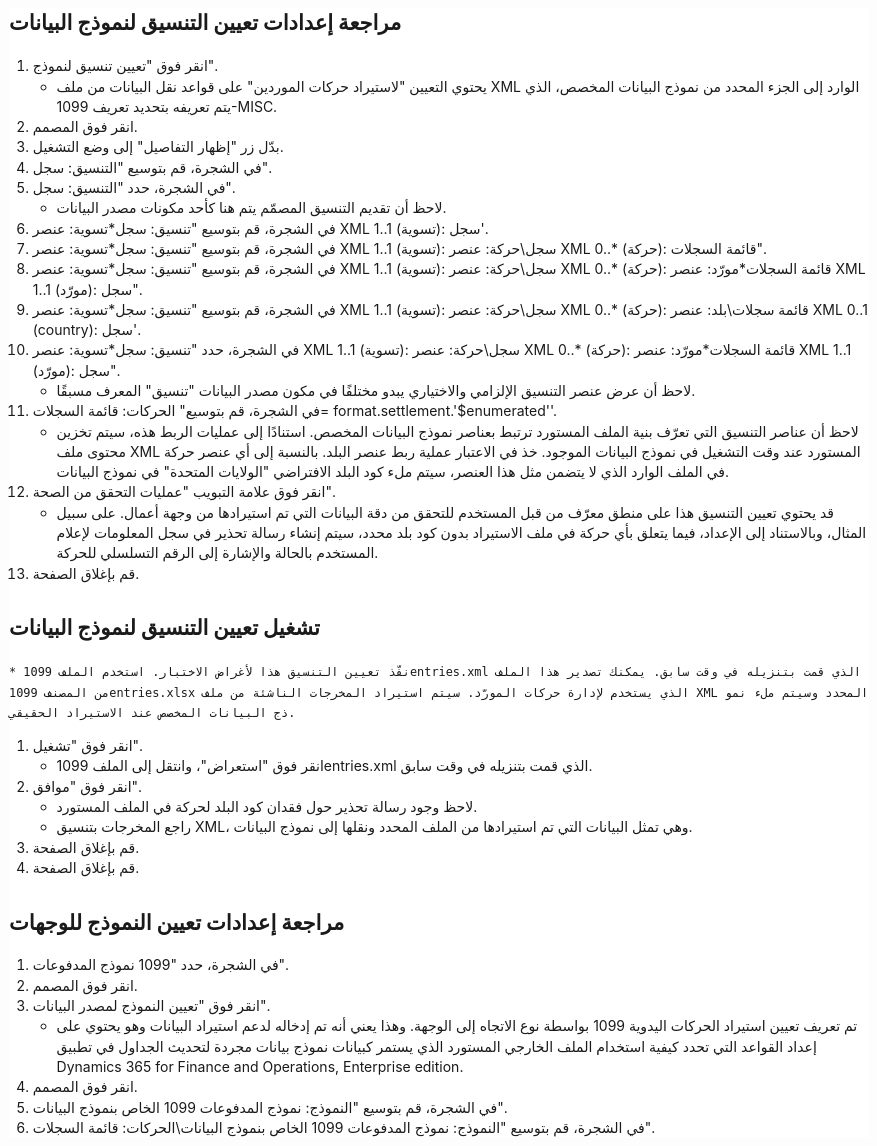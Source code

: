 ## <a name="review-the-settings-of-the-format-mapping-to-the-data-model"></a>مراجعة إعدادات تعيين التنسيق لنموذج البيانات
1. انقر فوق "تعيين تنسيق لنموذج‬".
    * يحتوي التعيين "لاستيراد حركات الموردين" على قواعد نقل البيانات من ملف XML الوارد إلى الجزء المحدد من نموذج البيانات المخصص، الذي يتم تعريفه بتحديد تعريف 1099-MISC.  
2. انقر فوق المصمم.
3. بدّل زر "إظهار التفاصيل" إلى وضع التشغيل.
4. في الشجرة، قم بتوسيع "التنسيق: سجل".
5. في الشجرة، حدد "التنسيق: سجل".
    * لاحظ أن تقديم التنسيق المصمّم يتم هنا كأحد مكونات مصدر البيانات.  
6. في الشجرة، قم بتوسيع "تنسيق: سجل\*تسوية: عنصر XML 1..1 (تسوية): سجل'.
7. في الشجرة، قم بتوسيع "تنسيق: سجل\*تسوية: عنصر XML 1..1 (تسوية): سجل\حركة: عنصر XML 0..* (حركة): قائمة السجلات".
8. في الشجرة، قم بتوسيع "تنسيق: سجل\*تسوية: عنصر XML 1..1 (تسوية): سجل\حركة: عنصر XML 0..* (حركة): قائمة السجلات\*مورّد: عنصر XML 1..1 (مورّد): سجل".
9. في الشجرة، قم بتوسيع "تنسيق: سجل\*تسوية: عنصر XML 1..1 (تسوية): سجل\حركة: عنصر XML 0..* (حركة): قائمة سجلات\بلد: عنصر XML 0..1 (country): سجل'.
10. في الشجرة، حدد "تنسيق: سجل\*تسوية: عنصر XML 1..1 (تسوية): سجل\حركة: عنصر XML 0..* (حركة): قائمة السجلات\*مورّد: عنصر XML 1..1 (مورّد): سجل".
    * لاحظ أن عرض عنصر التنسيق الإلزامي والاختياري يبدو مختلفًا في مكون مصدر البيانات "تنسيق" المعرف مسبقًا.  
11. في الشجرة، قم بتوسيع" الحركات: قائمة السجلات= format.settlement.'$enumerated''.
    * لاحظ أن عناصر التنسيق التي تعرّف بنية الملف المستورد ترتبط بعناصر نموذج البيانات المخصص. استنادًا إلى عمليات الربط هذه، سيتم تخزين محتوى ملف XML المستورد عند وقت التشغيل في نموذج البيانات الموجود. خذ في الاعتبار عملية ربط عنصر البلد. بالنسبة إلى أي عنصر حركة في الملف الوارد الذي لا يتضمن مثل هذا العنصر، سيتم ملء كود البلد الافتراضي "الولايات المتحدة" في نموذج البيانات.  
12. انقر فوق علامة التبويب "عمليات التحقق من الصحة".
    * قد يحتوي تعيين التنسيق هذا على منطق معرّف من قبل المستخدم للتحقق من دقة البيانات التي تم استيرادها من وجهة أعمال. على سبيل المثال، وبالاستناد إلى الإعداد، فيما يتعلق بأي حركة في ملف الاستيراد بدون كود بلد محدد، سيتم إنشاء رسالة تحذير في سجل المعلومات لإعلام المستخدم بالحالة والإشارة إلى الرقم التسلسلي للحركة.  
13. قم بإغلاق الصفحة.

## <a name="run-the-format-mapping-to-the-data-model"></a>تشغيل تعيين التنسيق لنموذج البيانات
    * نفّذ تعيين التنسيق هذا لأغراض الاختبار. استخدم الملف 1099entries.xml الذي قمت بتنزيله في وقت سابق. يمكنك تصدير هذا الملف من المصنف 1099entries.xlsx الذي يستخدم لإدارة حركات المورّد. سيتم استيراد المخرجات الناشئة من ملف XML المحدد وسيتم ملء نموذج البيانات المخصص عند الاستيراد الحقيقي.  
1. انقر فوق "تشغيل".
    * انقر فوق "استعراض"، وانتقل إلى الملف 1099entries.xml الذي قمت بتنزيله في وقت سابق.  
2. انقر فوق "موافق".
    * لاحظ وجود رسالة تحذير حول فقدان كود البلد لحركة في الملف المستورد.  
    * راجع المخرجات بتنسيق XML، وهي تمثل البيانات التي تم استيرادها من الملف المحدد ونقلها إلى نموذج البيانات.   
3. قم بإغلاق الصفحة.
4. قم بإغلاق الصفحة.

## <a name="review-the-settings-for-the-model-mapping-to-the-destinations"></a>مراجعة إعدادات تعيين النموذج للوجهات
1. في الشجرة، حدد "1099 نموذج المدفوعات".
2. انقر فوق المصمم.
3. انقر فوق "تعيين النموذج لمصدر البيانات".
    * تم تعريف تعيين استيراد الحركات اليدوية 1099 بواسطة نوع الاتجاه إلى الوجهة. وهذا يعني أنه تم إدخاله لدعم استيراد البيانات وهو يحتوي على إعداد القواعد التي تحدد كيفية استخدام الملف الخارجي المستورد الذي يستمر كبيانات نموذج بيانات مجردة لتحديث الجداول في تطبيق Dynamics 365 for Finance and Operations, Enterprise edition.  
4. انقر فوق المصمم.
5. في الشجرة، قم بتوسيع "النموذج: نموذج المدفوعات 1099 الخاص بنموذج البيانات".
6. في الشجرة، قم بتوسيع "النموذج: نموذج المدفوعات 1099 الخاص بنموذج البيانات\الحركات: قائمة السجلات".